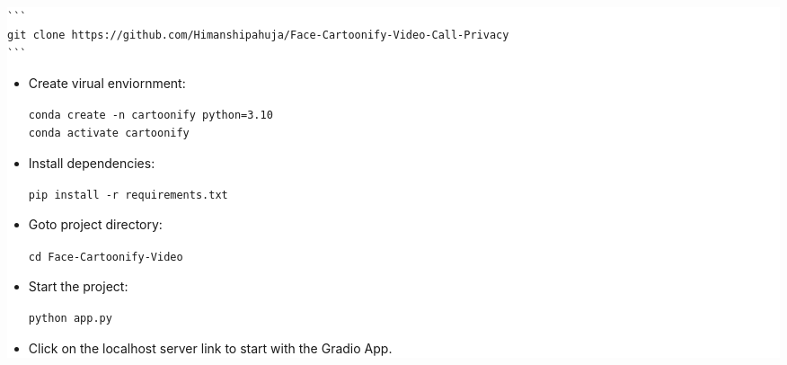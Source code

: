     ```
    git clone https://github.com/Himanshipahuja/Face-Cartoonify-Video-Call-Privacy
    ```

- Create virual enviornment:

    ```
    conda create -n cartoonify python=3.10
    conda activate cartoonify
    ```

- Install dependencies:

    ```
    pip install -r requirements.txt
    ```

- Goto project directory:

    ```
    cd Face-Cartoonify-Video
    ```

- Start the project:

    ```
    python app.py
    ```

- Click on the localhost server link to start with the Gradio App.
